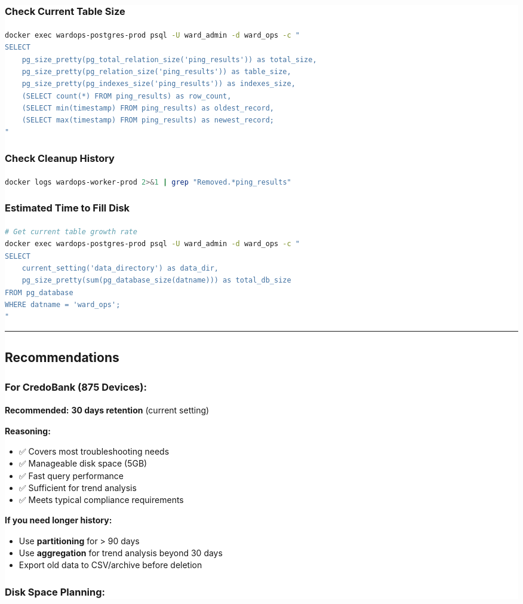 ### Check Current Table Size
```bash
docker exec wardops-postgres-prod psql -U ward_admin -d ward_ops -c "
SELECT
    pg_size_pretty(pg_total_relation_size('ping_results')) as total_size,
    pg_size_pretty(pg_relation_size('ping_results')) as table_size,
    pg_size_pretty(pg_indexes_size('ping_results')) as indexes_size,
    (SELECT count(*) FROM ping_results) as row_count,
    (SELECT min(timestamp) FROM ping_results) as oldest_record,
    (SELECT max(timestamp) FROM ping_results) as newest_record;
"
```

### Check Cleanup History
```bash
docker logs wardops-worker-prod 2>&1 | grep "Removed.*ping_results"
```

### Estimated Time to Fill Disk
```bash
# Get current table growth rate
docker exec wardops-postgres-prod psql -U ward_admin -d ward_ops -c "
SELECT
    current_setting('data_directory') as data_dir,
    pg_size_pretty(sum(pg_database_size(datname))) as total_db_size
FROM pg_database
WHERE datname = 'ward_ops';
"
```

---

## Recommendations

### For CredoBank (875 Devices):

**Recommended:** **30 days retention** (current setting)

**Reasoning:**
- ✅ Covers most troubleshooting needs
- ✅ Manageable disk space (5GB)
- ✅ Fast query performance
- ✅ Sufficient for trend analysis
- ✅ Meets typical compliance requirements

**If you need longer history:**
- Use **partitioning** for > 90 days
- Use **aggregation** for trend analysis beyond 30 days
- Export old data to CSV/archive before deletion

### Disk Space Planning:
